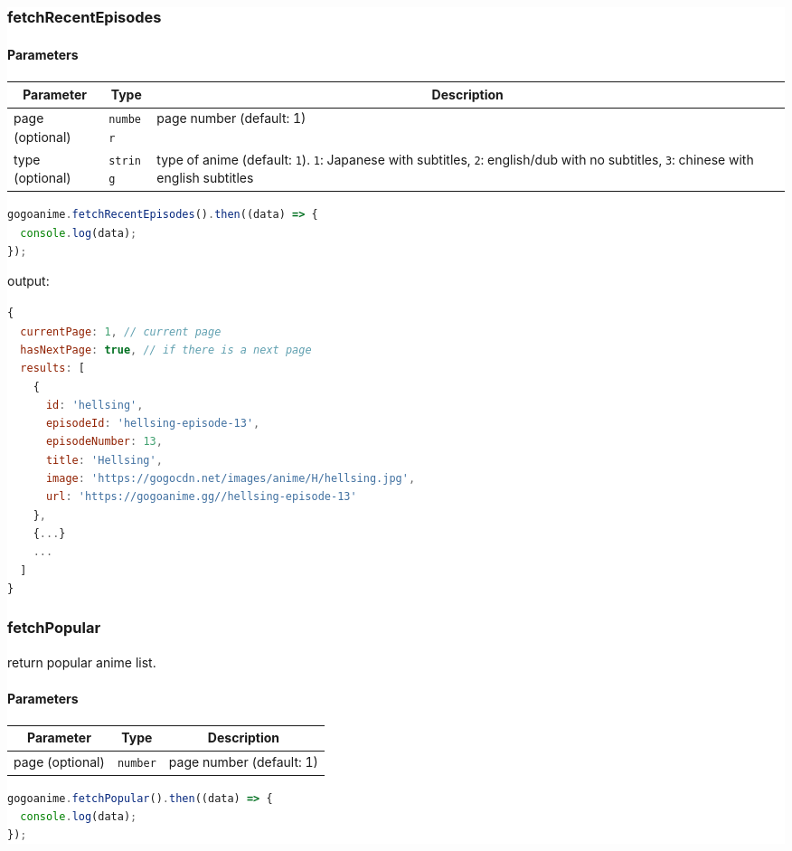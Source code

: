 ```js
```

### fetchRecentEpisodes

<h4>Parameters</h4>

| Parameter       | Type     | Description                                                                                                                         |
| --------------- | -------- | ----------------------------------------------------------------------------------------------------------------------------------- |
| page (optional) | `number` | page number (default: 1)                                                                                                            |
| type (optional) | `string` | type of anime (default: `1`). `1`: Japanese with subtitles, `2`: english/dub with no subtitles, `3`: chinese with english subtitles |

```ts
gogoanime.fetchRecentEpisodes().then((data) => {
  console.log(data);
});
```

output:

```js
{
  currentPage: 1, // current page
  hasNextPage: true, // if there is a next page
  results: [
    {
      id: 'hellsing',
      episodeId: 'hellsing-episode-13',
      episodeNumber: 13,
      title: 'Hellsing',
      image: 'https://gogocdn.net/images/anime/H/hellsing.jpg',
      url: 'https://gogoanime.gg//hellsing-episode-13'
    },
    {...}
    ...
  ]
}
```

### fetchPopular

return popular anime list.

<h4>Parameters</h4>

| Parameter       | Type     | Description              |
| --------------- | -------- | ------------------------ |
| page (optional) | `number` | page number (default: 1) |

```ts
gogoanime.fetchPopular().then((data) => {
  console.log(data);
});
```
